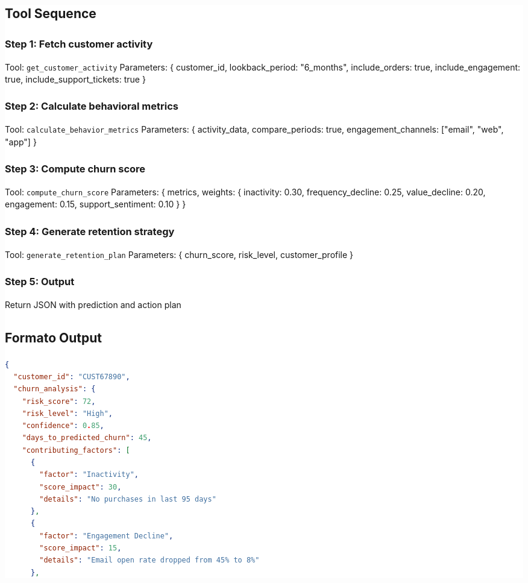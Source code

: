 ## Tool Sequence

### Step 1: Fetch customer activity
Tool: `get_customer_activity`
Parameters: {
  customer_id,
  lookback_period: "6_months",
  include_orders: true,
  include_engagement: true,
  include_support_tickets: true
}

### Step 2: Calculate behavioral metrics
Tool: `calculate_behavior_metrics`
Parameters: {
  activity_data,
  compare_periods: true,
  engagement_channels: ["email", "web", "app"]
}

### Step 3: Compute churn score
Tool: `compute_churn_score`
Parameters: {
  metrics,
  weights: {
    inactivity: 0.30,
    frequency_decline: 0.25,
    value_decline: 0.20,
    engagement: 0.15,
    support_sentiment: 0.10
  }
}

### Step 4: Generate retention strategy
Tool: `generate_retention_plan`
Parameters: { churn_score, risk_level, customer_profile }

### Step 5: Output
Return JSON with prediction and action plan

## Formato Output

```json
{
  "customer_id": "CUST67890",
  "churn_analysis": {
    "risk_score": 72,
    "risk_level": "High",
    "confidence": 0.85,
    "days_to_predicted_churn": 45,
    "contributing_factors": [
      {
        "factor": "Inactivity",
        "score_impact": 30,
        "details": "No purchases in last 95 days"
      },
      {
        "factor": "Engagement Decline",
        "score_impact": 15,
        "details": "Email open rate dropped from 45% to 8%"
      },
```